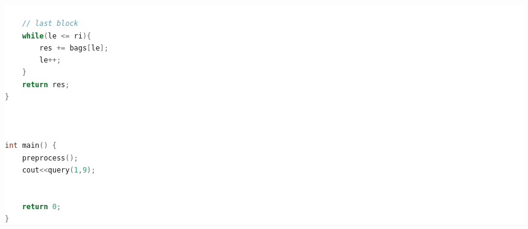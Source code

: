 ```cpp

    // last block
    while(le <= ri){
        res += bags[le];
        le++;
    }
    return res;
}



int main() {
    preprocess();
    cout<<query(1,9);


    return 0;
}

```
